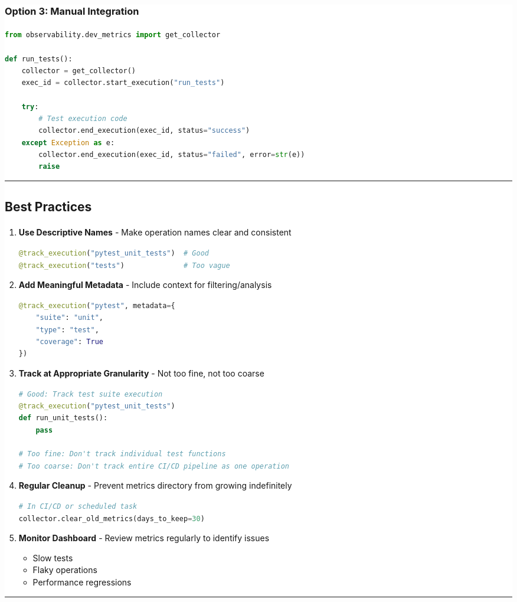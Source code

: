### Option 3: Manual Integration

```python
from observability.dev_metrics import get_collector

def run_tests():
    collector = get_collector()
    exec_id = collector.start_execution("run_tests")
    
    try:
        # Test execution code
        collector.end_execution(exec_id, status="success")
    except Exception as e:
        collector.end_execution(exec_id, status="failed", error=str(e))
        raise
```

---

## Best Practices

1. **Use Descriptive Names** - Make operation names clear and consistent
   ```python
   @track_execution("pytest_unit_tests")  # Good
   @track_execution("tests")              # Too vague
   ```

2. **Add Meaningful Metadata** - Include context for filtering/analysis
   ```python
   @track_execution("pytest", metadata={
       "suite": "unit",
       "type": "test",
       "coverage": True
   })
   ```

3. **Track at Appropriate Granularity** - Not too fine, not too coarse
   ```python
   # Good: Track test suite execution
   @track_execution("pytest_unit_tests")
   def run_unit_tests():
       pass
   
   # Too fine: Don't track individual test functions
   # Too coarse: Don't track entire CI/CD pipeline as one operation
   ```

4. **Regular Cleanup** - Prevent metrics directory from growing indefinitely
   ```python
   # In CI/CD or scheduled task
   collector.clear_old_metrics(days_to_keep=30)
   ```

5. **Monitor Dashboard** - Review metrics regularly to identify issues
   - Slow tests
   - Flaky operations
   - Performance regressions

---